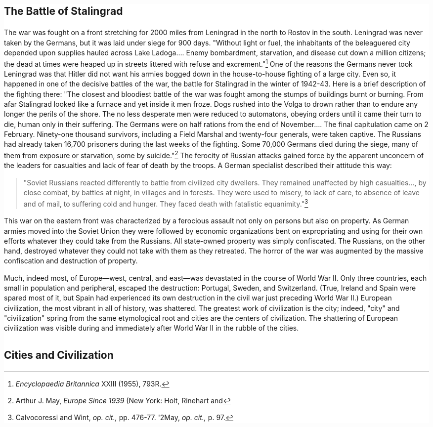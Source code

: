## The Battle of Stalingrad

The war was fought on a front stretching for 2000 miles from Leningrad in the
north to Rostov in the south. Leningrad was never taken by the Germans, but it
was laid under siege for 900 days. "Without light or fuel, the inhabitants of
the beleaguered city depended upon supplies hauled across Lake Ladoga…. Enemy
bombardment, starvation, and disease cut down a million citizens; the dead at
times were heaped up in streets littered with refuse and excrement."[^13_10] One
of the reasons the Germans never took Leningrad was that Hitler did not want his
armies bogged down in the house-to-house fighting of a large city. Even so, it
happened in one of the decisive battles of the war, the battle for Stalingrad in
the winter of 1942-43. Here is a brief description of the fighting there: "The
closest and bloodiest battle of the war was fought among the stumps of buildings
burnt or burning. From afar Stalingrad looked like a furnace and yet inside it
men froze. Dogs rushed into the Volga to drown rather than to endure any longer
the perils of the shore. The no less desperate men were reduced to automatons,
obeying orders until it came their turn to die, human only in their suffering.
The Germans were on half rations from the end of November…. The final
capitulation came on 2 February. Ninety-one thousand survivors, including a
Field Marshal and twenty-four generals, were taken captive. The Russians had
already taken 16,700 prisoners during the last weeks of the fighting. Some
70,000 Germans died during the siege, many of them from exposure or starvation,
some by suicide."[^13_11] The ferocity of Russian attacks gained force by the
apparent unconcern of the leaders for casualties and lack of fear of death by
the troops. A German specialist described their attitude this way:

> "Soviet Russians reacted differently to battle from civilized city dwellers.
> They remained unaffected by high casualties…, by close combat, by battles at
> night, in villages and in forests. They were used to misery, to lack of care,
> to absence of leave and of mail, to suffering cold and hunger. They faced
> death with fatalistic equanimity."[^13_12]

This war on the eastern front was characterized by a ferocious assault not only
on persons but also on property. As German armies moved into the Soviet Union
they were followed by economic organizations bent on expropriating and using for
their own efforts whatever they could take from the Russians. All state-owned
property was simply confiscated. The Russians, on the other hand, destroyed
whatever they could not take with them as they retreated. The horror of the war
was augmented by the massive confiscation and destruction of property.

Much, indeed most, of Europe—west, central, and east—was devastated in the
course of World War II. Only three countries, each small in population and
peripheral, escaped the destruction: Portugal, Sweden, and Switzerland. (True,
Ireland and Spain were spared most of it, but Spain had experienced its own
destruction in the civil war just preceding World War II.) European
civilization, the most vibrant in all of history, was shattered. The greatest
work of civilization is the city; indeed, "city" and "civilization" spring from
the same etymological root and cities are the centers of civilization. The
shattering of European civilization was visible during and immediately after
World War II in the rubble of the cities.

## Cities and Civilization


[^13_1]: See John Toland, *The Last 100 Days (New* York: Random House, 1965),
[^13_2]: Peter Calvocoressi and Guy Wint, *Total War: The Story of World War II*
[^13_3]: David Irving, *Hitler's War* (New York: Viking Press, 1977), p. 363.
[^13_4]: Toland, *op. cit.,* p. 9.
[^13_5]: Calvocoressi and Wint, *op. cit.,* p. 212.
[^13_6]: Irving, *op. cit.,* pp. 403-04.
[^13_7]: Hugh Seton-Watson, *From Lenin to Malenkov* (New York: Frederick A.
[^13_9]: *lbid.*
[^13_10]: *Encyclopaedia Britannica* XXIII (1955), 793R.
[^13_11]: Arthur J. May, *Europe* *Since 1939* (New York: Holt, Rinehart and
[^13_12]: Calvocoressi and Wint, *op. cit.,* pp. 476-77. '2May, *op. cit.,* p. 97.